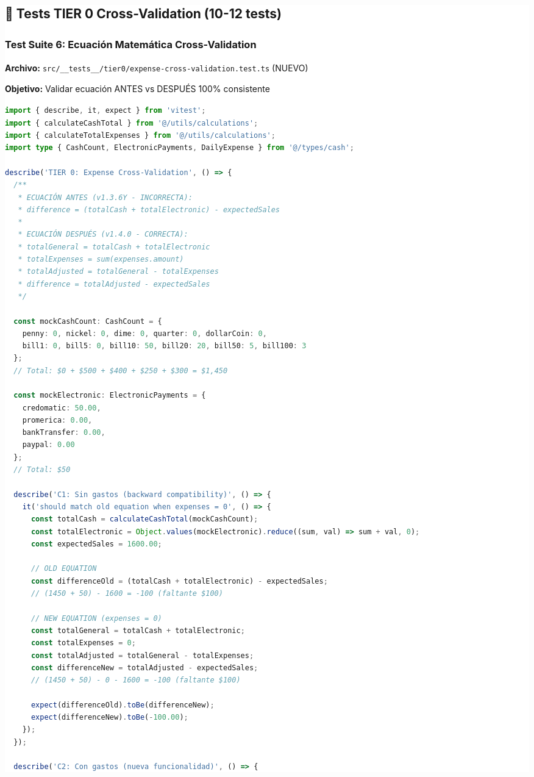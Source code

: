 
## 🎯 Tests TIER 0 Cross-Validation (10-12 tests)

### Test Suite 6: Ecuación Matemática Cross-Validation

**Archivo:** `src/__tests__/tier0/expense-cross-validation.test.ts` (NUEVO)

**Objetivo:** Validar ecuación ANTES vs DESPUÉS 100% consistente

```typescript
import { describe, it, expect } from 'vitest';
import { calculateCashTotal } from '@/utils/calculations';
import { calculateTotalExpenses } from '@/utils/calculations';
import type { CashCount, ElectronicPayments, DailyExpense } from '@/types/cash';

describe('TIER 0: Expense Cross-Validation', () => {
  /**
   * ECUACIÓN ANTES (v1.3.6Y - INCORRECTA):
   * difference = (totalCash + totalElectronic) - expectedSales
   *
   * ECUACIÓN DESPUÉS (v1.4.0 - CORRECTA):
   * totalGeneral = totalCash + totalElectronic
   * totalExpenses = sum(expenses.amount)
   * totalAdjusted = totalGeneral - totalExpenses
   * difference = totalAdjusted - expectedSales
   */

  const mockCashCount: CashCount = {
    penny: 0, nickel: 0, dime: 0, quarter: 0, dollarCoin: 0,
    bill1: 0, bill5: 0, bill10: 50, bill20: 20, bill50: 5, bill100: 3
  };
  // Total: $0 + $500 + $400 + $250 + $300 = $1,450

  const mockElectronic: ElectronicPayments = {
    credomatic: 50.00,
    promerica: 0.00,
    bankTransfer: 0.00,
    paypal: 0.00
  };
  // Total: $50

  describe('C1: Sin gastos (backward compatibility)', () => {
    it('should match old equation when expenses = 0', () => {
      const totalCash = calculateCashTotal(mockCashCount);
      const totalElectronic = Object.values(mockElectronic).reduce((sum, val) => sum + val, 0);
      const expectedSales = 1600.00;

      // OLD EQUATION
      const differenceOld = (totalCash + totalElectronic) - expectedSales;
      // (1450 + 50) - 1600 = -100 (faltante $100)

      // NEW EQUATION (expenses = 0)
      const totalGeneral = totalCash + totalElectronic;
      const totalExpenses = 0;
      const totalAdjusted = totalGeneral - totalExpenses;
      const differenceNew = totalAdjusted - expectedSales;
      // (1450 + 50) - 0 - 1600 = -100 (faltante $100)

      expect(differenceOld).toBe(differenceNew);
      expect(differenceNew).toBe(-100.00);
    });
  });

  describe('C2: Con gastos (nueva funcionalidad)', () => {
```